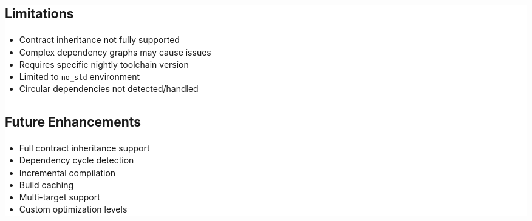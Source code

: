 ## Limitations

- Contract inheritance not fully supported
- Complex dependency graphs may cause issues
- Requires specific nightly toolchain version
- Limited to `no_std` environment
- Circular dependencies not detected/handled

## Future Enhancements

- Full contract inheritance support
- Dependency cycle detection
- Incremental compilation
- Build caching
- Multi-target support
- Custom optimization levels